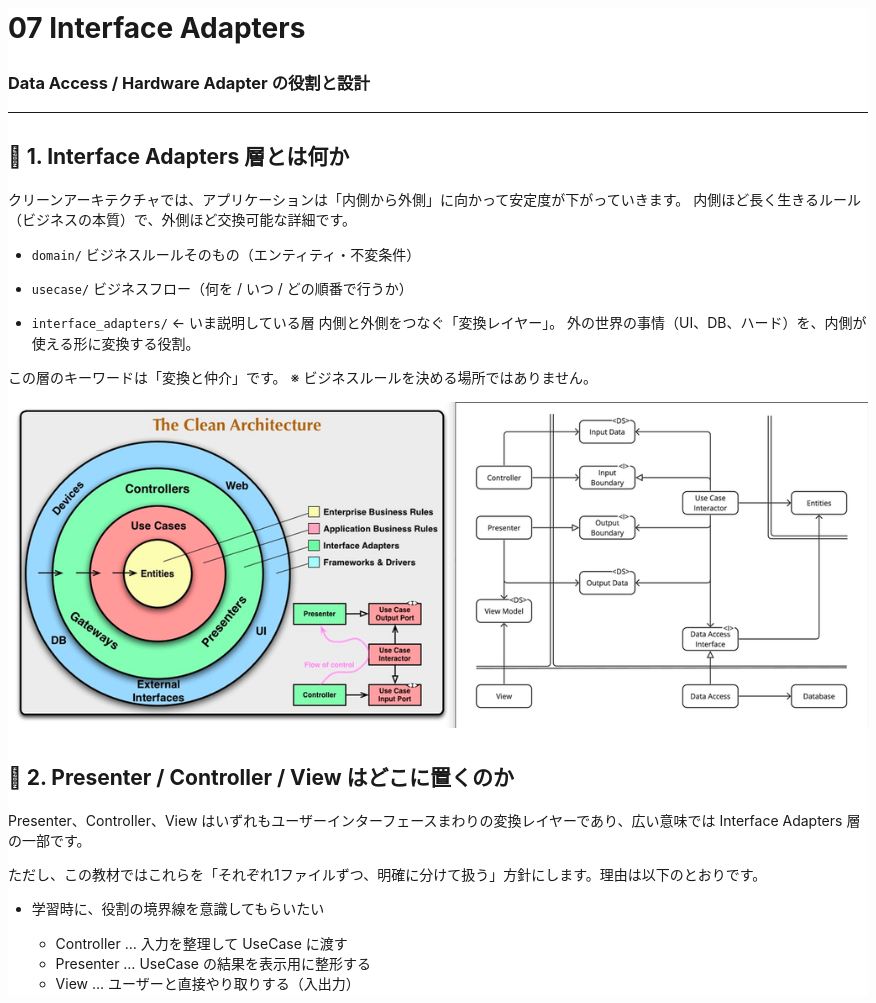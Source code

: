 # 07 Interface Adapters

### Data Access / Hardware Adapter の役割と設計

---

## 🧭 1. Interface Adapters 層とは何か

クリーンアーキテクチャでは、アプリケーションは「内側から外側」に向かって安定度が下がっていきます。
内側ほど長く生きるルール（ビジネスの本質）で、外側ほど交換可能な詳細です。

* `domain/`
  ビジネスルールそのもの（エンティティ・不変条件）

* `usecase/`
  ビジネスフロー（何を / いつ / どの順番で行うか）

* `interface_adapters/` ← いま説明している層
  内側と外側をつなぐ「変換レイヤー」。
  外の世界の事情（UI、DB、ハード）を、内側が使える形に変換する役割。

この層のキーワードは「変換と仲介」です。
※ ビジネスルールを決める場所ではありません。

![クリーンアーキテクチャ](../クリーンアーキテクチャ.png)

## 🧩 2. Presenter / Controller / View はどこに置くのか

Presenter、Controller、View はいずれもユーザーインターフェースまわりの変換レイヤーであり、広い意味では Interface Adapters 層の一部です。

ただし、この教材ではこれらを「それぞれ1ファイルずつ、明確に分けて扱う」方針にします。理由は以下のとおりです。

* 学習時に、役割の境界線を意識してもらいたい

  * Controller … 入力を整理して UseCase に渡す
  * Presenter … UseCase の結果を表示用に整形する
  * View … ユーザーと直接やり取りする（入出力）
